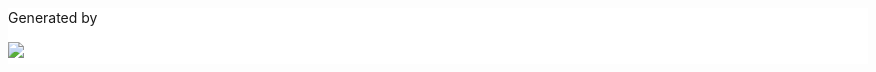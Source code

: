 [^64]: https://www.paulhastings.com/insights/crypto-policy-tracker/sec-issues-no-action-letters-sec-cftc-host-joint-roundtable-sec-chair-outlines-ipo-reforms-and-california-and-new-york-release-digital-asset-guidance

[^65]: https://www.pwc.com/us/en/industries/financial-services/library/our-take/10-03-2025.html

[^66]: https://www.lightspark.com/knowledge/is-crypto-legal-in-taiwan

[^67]: https://www.cssf.lu/en/markets-in-crypto-assets-mica-micar/

[^68]: https://www.cliffordchance.com/insights/resources/blogs/talking-tech/en/articles/2025/10/global-crypto-roundup-october-2025.html

[^69]: https://www.fsc.gov.tw/en/

[^70]: https://www.gibsondunn.com/derivatives-legislative-and-regulatory-weekly-update-october-10-2025/

[^71]: https://www.fsc.gov.tw/en/home.jsp?id=74\&parentpath=0%2C2\&mcustomize=multimessage_view.jsp\&dataserno=202505070001\&dtable=Bulletin

[^72]: https://www.sidley.com/en/insights/newsupdates/2025/10/uk-eu-investment-management-update-october-2025

[^73]: https://www.sec.gov/newsroom/press-releases/2025-119-sec-cftc-extend-form-pf-compliance-date-oct-1-2026

[^74]: https://www.globallegalinsights.com/practice-areas/blockchain-cryptocurrency-laws-and-regulations/taiwan/

[^75]: https://nordlayer.com/blog/blockchain-security-issues/

[^76]: https://levelblue.com/blogs/security-essentials/deep-dive-into-blockchain-security-vulnerabilities-and-protective-measures

[^77]: https://crystalintelligence.com/crypto-regulations/fbi-warnings-over-defi-exploits/

[^78]: https://coinlaw.io/crypto-exchange-hacks-and-security-statistics/

[^79]: https://repository.uel.ac.uk/download/89aa353204b80b51820478f691748d4b100e446975d9f74e6da2c6b9239804af/248057/Accepted Paper.pdf

[^80]: https://citationcyber.com/blogs/blockchain-security-vulnerabilities/

[^81]: https://www.coindesk.com/coindesk-indices/2025/10/08/the-state-of-defi-exploit-risk

[^82]: https://www.reuters.com/technology/cybersecurity/cryptos-biggest-hacks-heists-after-15-billion-theft-bybit-2025-02-24/

[^83]: https://journalwjarr.com/sites/default/files/fulltext_pdf/WJARR-2025-0791.pdf

[^84]: https://au.pcmag.com/security/113624/crypto-vanishes-to-north-korea-discord-leaks-millions-of-ids-and-hackers-hold-1-billion-records-host

[^85]: https://cognizium.io/uploads/resources/Claud Security Alliance - Top 10 Blockchain Attacks Vulnerabilities and Weaknesses - 2021.pdf

[^86]: https://fountaincourt.uk/2024/11/us400m-proceeds-of-a-highly-publicised-crypto-hack-successfully-recovered-through-the-english-courts/

[^87]: https://docs.hackenproof.com/bug-bounty/vulnerability-classification/blockchain-protocols

[^88]: https://www.harneys.com/our-blogs/regulatory/new-regulatory-technical-standards-on-crypto-asset-white-papers/

[^89]: https://arxiv.org/html/2503.09165v1

[^90]: https://onekey.so/blog/ecosystem/how-to-read-a-white-paper/

[^91]: https://www.youhodler.com/blog/crypto-to-invest-in-october-2025

[^92]: https://kriptomat.io/finance-investing/a-beginners-guide-to-analysing-crypto-white-papers-before-buying/

[^93]: https://data.coindesk.com/reports

[^94]: https://www.linkedin.com/pulse/crypto-white-papers-explained-what-why-matter-micas-new-nikiforov-nwbmf

[^95]: https://assets.kpmg.com/content/dam/kpmgsites/ch/pdf/kpmg-blockchain-report-2024.pdf.coredownload.pdf

[^96]: https://www.coindesk.com/tag/white-papers

[^97]: https://www.oecd.org/content/dam/oecd/en/publications/reports/2022/05/institutionalisation-of-crypto-assets-and-defi-tradfi-interconnectedness_c2973c09/5d9dddbe-en.pdf

[^98]: https://www.galaxy.com/insights/research

[^99]: https://www.cssf.lu/en/white-papers/

[^100]: https://www.blockchain.com/research

[^101]: https://crypto.com/en/research/data

[^102]: https://www.bis.org/publ/work1265.pdf

[^103]: https://coinalyze.net

[^104]: https://www.coinbase.com/learn/perpetual-futures/understanding-funding-rates-in-perpetual-futures

[^105]: https://cointelegraph.com/news/bitcoin-etfs-uptober-inflows-top-2-7b-despite-trump-tariff-fears

[^106]: https://www.ocbc.com/iwov-resources/sg/ocbc/gbc/pdf/fx outlook/fx ideas/stablecoins - unpacking the future of digital currency.pdf

[^107]: https://www.coinbase.com/learn/perpetual-futures/key-strategies-to-avoid-liquidations-in-perpetual-futures

[^108]: https://www.tradingview.com/news/newsbtc:3dd8c005e094b:0-spot-bitcoin-etfs-show-major-divergence-in-inflows-what-s-happening/

[^109]: https://www.mckinsey.com/industries/financial-services/our-insights/the-stable-door-opens-how-tokenized-cash-enables-next-gen-payments

[^110]: https://coinswitch.co/switch/crypto-futures-derivatives/funding-rate-crypto-futures/

[^111]: https://www.ainvest.com/news/bitcoin-etf-inflows-macroeconomic-momentum-era-institutional-adoption-2510/

[^112]: https://tradelink.pro/blog/funding-rate-open-interest/

[^113]: https://www.riotimesonline.com/10-key-cryptocurrency-developments-october-611-2025/

[^114]: https://studio.glassnode.com/workbench/usd-eth-stable-dominance

[^115]: https://www.coinglass.com/FundingRate

[^116]: https://farside.co.uk/btc/

[^117]: https://media-publications.bcg.com/Stablecoins-five-killer-tests-to-gauge-their-potential.pdf


Generated by

<img src="https://r2cdn.perplexity.ai/pplx-full-logo-primary-dark%402x.png" style="height:64px;margin-right:32px"/>

[^1]: https://www.tradingview.com/news/coinpedia:f1d401a56094b:0-crypto-market-crash-today-live-updates-october-11th/
[^2]: https://www.businesstoday.in/personal-finance/investment/story/crypto-crash-19-bn-wiped-out-as-trumps-100-china-tariff-sparks-largest-liquidation-in-history-497823-2025-10-11
[^3]: https://www.nationthailand.com/business/digital-assets/40056661
[^4]: https://crypto.com/en/price/ethereum
[^5]: https://www.reuters.com/business/bitcoin-down-55-114505-2025-10-10/
[^6]: https://www.coindesk.com/price/ethereum
[^7]: https://crypto.news/bitcoin-etfs-break-9-day-inflow-streak-4-5m-outflows/
[^8]: https://www.coindesk.com/markets/2025/10/10/usd16b-in-longs-liquidated-as-wall-street-sell-off-extends-btc-eth-broader-crypto-market-meltdown
[^9]: https://www.binance.com/en/square/news/all
[^10]: https://www.binance.com/en/square/post/30865355565450
[^11]: https://blockchain.news/flashnews/us-bitcoin-etf-flows-btc-2025-10-10-net-outflow-4-5m-as-ibit-74-2m-offsets-gbtc-bitb-weakness
[^12]: https://www.mitrade.com/insights/news/live-news/article-3-1183708-20251010
[^13]: https://news.futunn.com/en/post/63152488/how-much-of-the-key-market-intelligence-on-october-11
[^14]: https://www.binance.com/en/support/announcement/list/161
[^15]: https://announcements.bybit.com/en/?category=delistings
[^16]: https://www.businesswire.com/news/home/20251010606976/en/Coinbase-Announces-Date-of-Third-Quarter-2025-Financial-Results
[^17]: https://www.coinbase.com/blog/Coinbase-Strengthens-Commitment-to-Innovation-and-Oversight-with-National-Trust-Charter-Application
[^18]: https://web3.bitget.com/en/academy/new-tokens-on-coinbase-october-2025-listings-to-watch
[^19]: https://www.fintechanddigitalassets.com/2025/09/sec-and-cftc-announce-harmonization-initiative-and-new-crypto-developments/
[^20]: https://www.lw.com/en/us-crypto-policy-tracker/regulatory-developments
[^21]: https://www.trade.gov/market-intelligence/taiwan-financial-digital-assets
[^22]: https://phemex.com/news/article/taiwan-fsc-approves-first-9-vasps-blacklists-18-others-20075
[^23]: https://www.regulationtomorrow.com/the-netherlands/crypto-assets-the-netherlands/mica-rts-specifying-the-minimum-contents-of-the-liquidity-management-policy-and-procedures/
[^24]: https://www.reuters.com/business/finance/european-commission-says-existing-rules-address-stablecoin-risks-2025-10-10/
[^25]: https://www.eiopa.europa.eu/publications/esas-warning-risks-and-limited-protection-certain-crypto-assets-and-providers_en
[^26]: https://www.ey.com/content/dam/ey-unified-site/ey-com/en-us/insights/financial-services/documents/ey-growing-enthusiasm-propels-digital-assets-into-the-mainstream.pdf
[^27]: https://www.statestreet.com/content/statestreet/tw/en/insights/digital-digest-october-2025-asset-allocation
[^28]: https://www.chainalysis.com/blog/2025-global-crypto-adoption-index/
[^29]: https://www.imfconnect.org/content/dam/imf/News and Generic Content/GMM/Special Features/Crypto Assets Monitor.pdf
[^30]: https://www.imf.org/-/media/Files/Publications/WP/2025/English/wpiea2025141-source-pdf.ashx
[^31]: https://finance.yahoo.com/news/abracadabra-cursed-third-major-defi-130636098.html
[^32]: https://coincentral.com/abracadabra-faces-third-defi-exploit-as-hackers-drain-1-7-million-2/
[^33]: https://www.halborn.com/blog/post/explained-the-abracadabra-hack-october-2025
[^34]: https://www.mitrade.com/insights/news/live-news/article-3-1172542-20251005
[^35]: https://www.ainvest.com/news/hyperliquid-news-today-user-error-exposes-defi-weakness-21m-stolen-hyperliquid-wallet-2510/
[^36]: https://cryptopotato.com/crypto-hacks-drop-22-in-september-2025-but-127m-still-lost-to-exploits/
[^37]: https://united24media.com/latest-news/north-korean-hackers-stole-2-billion-in-crypto-in-2025-and-theyre-not-done-yet-12311
[^38]: https://coinmarketcap.com/currencies/bitcoin/btc/eth/
[^39]: https://cointelegraph.com
[^40]: https://www.tradingview.com/symbols/ETHBTC/
[^41]: https://www.blockchain.com/explorer/prices
[^42]: https://www.coingecko.com
[^43]: https://www.coindesk.com/markets/2025/10/11/v-shaped-rally-or-gradual-reset-btc-eth-xrp-sol-face-slow-bottoming-process-after-usd16b-liquidation-shock
[^44]: https://www.cnbc.com/cryptoworld/
[^45]: https://www.binance.com/en/square/post/30865324422313
[^46]: https://finance.yahoo.com/quote/ETH-BTC/
[^47]: https://www.coindesk.com
[^48]: https://coinmarketcap.com/currencies/ethereum/
[^49]: https://finance.yahoo.com/topic/crypto/
[^50]: https://www.binance.com/en/square/post/30857391130170
[^51]: https://help.kriptomat.io/en/articles/6611767-delisted-tokens
[^52]: https://n8n.io/workflows/8236-crypto-exchange-listing-and-delisting-alerts-to-telegram-x-and-discord/
[^53]: https://investor.coinbase.com/news/news-details/2025/Coinbase-Announces-Date-of-Third-Quarter-2025-Financial-Results/default.aspx
[^54]: https://crypto.news/tag/delisting/
[^55]: https://finance.yahoo.com/news/binance-faces-intense-backlash-over-111144052.html
[^56]: https://finance.yahoo.com/news/coinbase-takes-major-step-towards-230106015.html
[^57]: https://www.gate.com/announcements/delisted
[^58]: https://www.binance.com/en/square/post/10-10-2025-cryptocurrency-market-recovers-after-significant-downturn-30846680946402
[^59]: https://finance.yahoo.com/news/expect-coinbase-globals-q3-2025-071536873.html
[^60]: https://x.com/i/grok/share/zCX8k8OT0XjipidJW56w3chy1
[^61]: https://www.coinbase.com/institutional/research-insights/research/trading-insights/crypto-positioning-2025-10
[^62]: https://www.esma.europa.eu/esmas-activities/digital-finance-and-innovation/markets-crypto-assets-regulation-mica
[^63]: https://crystalintelligence.com/country-guides/taiwans-crypto-market-regulations/